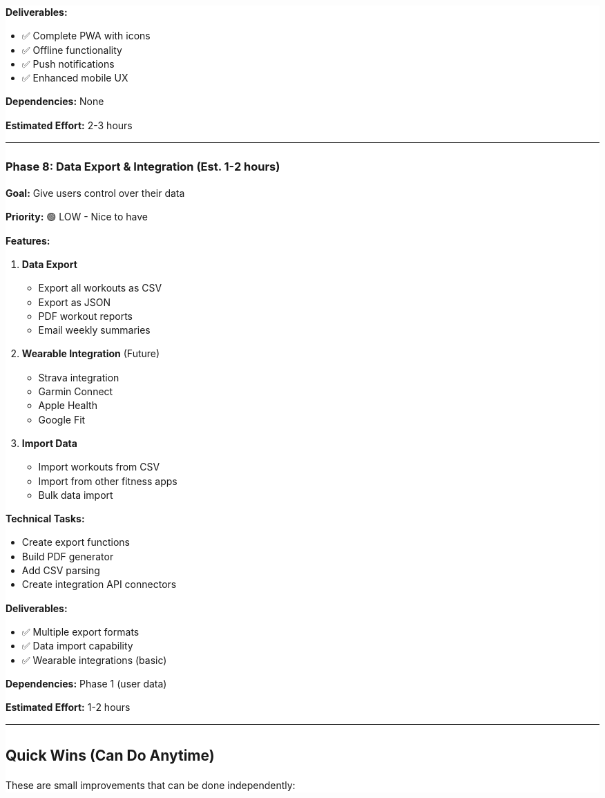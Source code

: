 **Deliverables:**
- ✅ Complete PWA with icons
- ✅ Offline functionality
- ✅ Push notifications
- ✅ Enhanced mobile UX

**Dependencies:** None

**Estimated Effort:** 2-3 hours

---

### Phase 8: Data Export & Integration (Est. 1-2 hours)

**Goal:** Give users control over their data

**Priority:** 🟢 LOW - Nice to have

**Features:**
1. **Data Export**
   - Export all workouts as CSV
   - Export as JSON
   - PDF workout reports
   - Email weekly summaries

2. **Wearable Integration** (Future)
   - Strava integration
   - Garmin Connect
   - Apple Health
   - Google Fit

3. **Import Data**
   - Import workouts from CSV
   - Import from other fitness apps
   - Bulk data import

**Technical Tasks:**
- Create export functions
- Build PDF generator
- Add CSV parsing
- Create integration API connectors

**Deliverables:**
- ✅ Multiple export formats
- ✅ Data import capability
- ✅ Wearable integrations (basic)

**Dependencies:** Phase 1 (user data)

**Estimated Effort:** 1-2 hours

---

## Quick Wins (Can Do Anytime)

These are small improvements that can be done independently:
